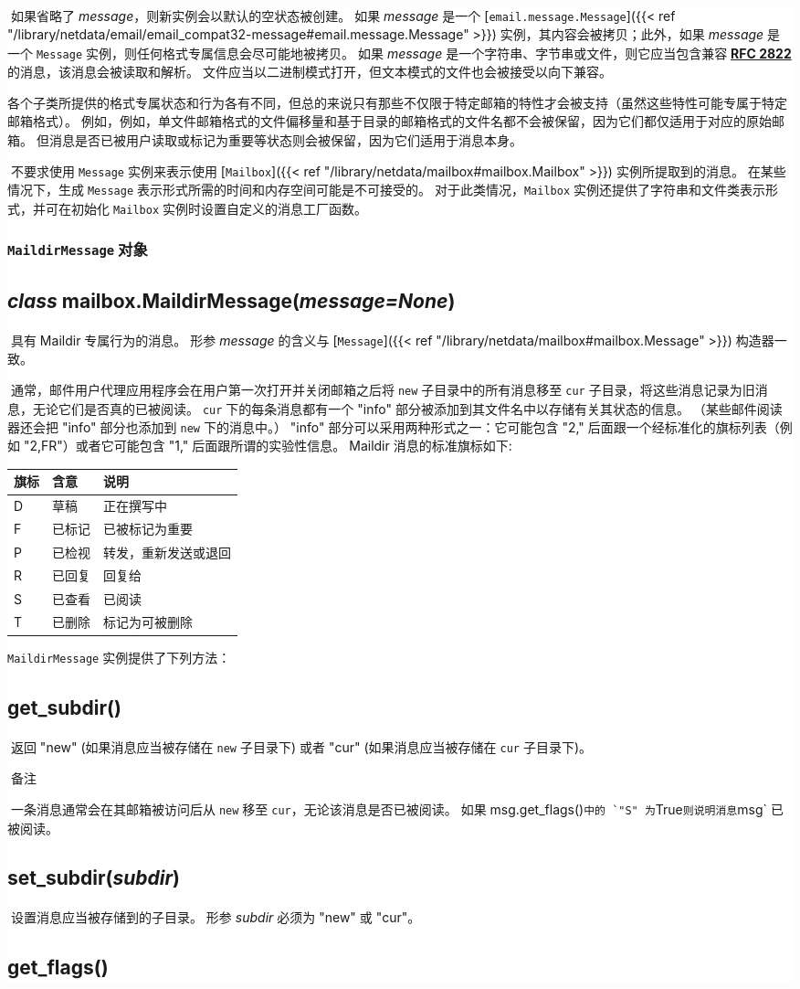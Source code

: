 ​	如果省略了 *message*，则新实例会以默认的空状态被创建。 如果 *message* 是一个 [`email.message.Message`]({{< ref "/library/netdata/email/email_compat32-message#email.message.Message" >}}) 实例，其内容会被拷贝；此外，如果 *message* 是一个 `Message` 实例，则任何格式专属信息会尽可能地被拷贝。 如果 *message* 是一个字符串、字节串或文件，则它应当包含兼容 [**RFC 2822**](https://datatracker.ietf.org/doc/html/rfc2822.html) 的消息，该消息会被读取和解析。 文件应当以二进制模式打开，但文本模式的文件也会被接受以向下兼容。

​	各个子类所提供的格式专属状态和行为各有不同，但总的来说只有那些不仅限于特定邮箱的特性才会被支持（虽然这些特性可能专属于特定邮箱格式）。 例如，例如，单文件邮箱格式的文件偏移量和基于目录的邮箱格式的文件名都不会被保留，因为它们都仅适用于对应的原始邮箱。 但消息是否已被用户读取或标记为重要等状态则会被保留，因为它们适用于消息本身。

​	不要求使用 `Message` 实例来表示使用 [`Mailbox`]({{< ref "/library/netdata/mailbox#mailbox.Mailbox" >}}) 实例所提取到的消息。 在某些情况下，生成 `Message` 表示形式所需的时间和内存空间可能是不可接受的。 对于此类情况，`Mailbox` 实例还提供了字符串和文件类表示形式，并可在初始化 `Mailbox` 实例时设置自定义的消息工厂函数。



### `MaildirMessage` 对象

## *class* mailbox.**MaildirMessage**(*message=None*)

​	具有 Maildir 专属行为的消息。 形参 *message* 的含义与 [`Message`]({{< ref "/library/netdata/mailbox#mailbox.Message" >}}) 构造器一致。

​	通常，邮件用户代理应用程序会在用户第一次打开并关闭邮箱之后将 `new` 子目录中的所有消息移至 `cur` 子目录，将这些消息记录为旧消息，无论它们是否真的已被阅读。 `cur` 下的每条消息都有一个 "info" 部分被添加到其文件名中以存储有关其状态的信息。 （某些邮件阅读器还会把 "info" 部分也添加到 `new` 下的消息中。） "info" 部分可以采用两种形式之一：它可能包含 "2," 后面跟一个经标准化的旗标列表（例如 "2,FR"）或者它可能包含 "1," 后面跟所谓的实验性信息。 Maildir 消息的标准旗标如下:

| 旗标 | 含意   | 说明                 |
| :--- | :----- | :------------------- |
| D    | 草稿   | 正在撰写中           |
| F    | 已标记 | 已被标记为重要       |
| P    | 已检视 | 转发，重新发送或退回 |
| R    | 已回复 | 回复给               |
| S    | 已查看 | 已阅读               |
| T    | 已删除 | 标记为可被删除       |

`MaildirMessage` 实例提供了下列方法：

## **get_subdir**()

​	返回 "new" (如果消息应当被存储在 `new` 子目录下) 或者 "cur" (如果消息应当被存储在 `cur` 子目录下)。

​	备注

 

​	一条消息通常会在其邮箱被访问后从 `new` 移至 `cur`，无论该消息是否已被阅读。 如果 msg.get_flags()`` 中的 `"S" 为 ``True` 则说明消息 `msg` 已被阅读。

## **set_subdir**(*subdir*)

​	设置消息应当被存储到的子目录。 形参 *subdir* 必须为 "new" 或 "cur"。

## **get_flags**()
